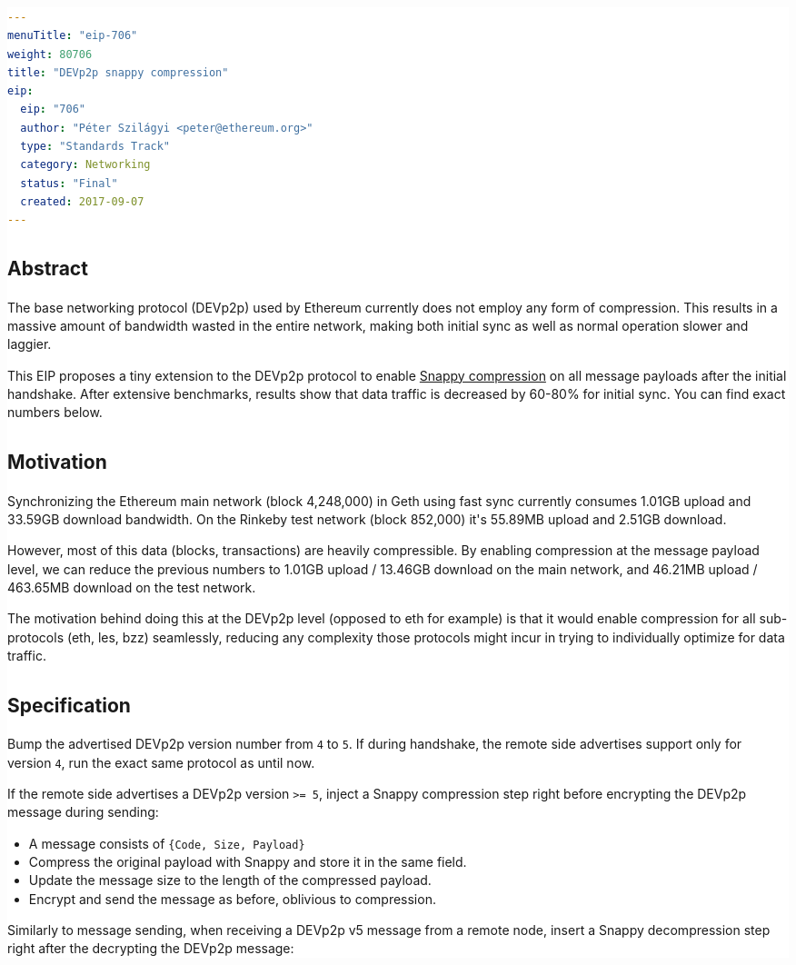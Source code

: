 ```yaml
---
menuTitle: "eip-706"
weight: 80706 
title: "DEVp2p snappy compression"
eip:
  eip: "706"
  author: "Péter Szilágyi <peter@ethereum.org>"
  type: "Standards Track"
  category: Networking
  status: "Final"
  created: 2017-09-07
---
```


## Abstract
The base networking protocol (DEVp2p) used by Ethereum currently does not employ any form of compression. This results in a massive amount of bandwidth wasted in the entire network, making both initial sync as well as normal operation slower and laggier.

This EIP proposes a tiny extension to the DEVp2p protocol to enable [Snappy compression](https://en.wikipedia.org/wiki/Snappy_(compression)) on all message payloads after the initial handshake. After extensive benchmarks, results show that data traffic is decreased by 60-80% for initial sync. You can find exact numbers below.

## Motivation
Synchronizing the Ethereum main network (block 4,248,000) in Geth using fast sync currently consumes 1.01GB upload and 33.59GB download bandwidth. On the Rinkeby test network (block 852,000) it's 55.89MB upload and 2.51GB download.

However, most of this data (blocks, transactions) are heavily compressible. By enabling compression at the message payload level, we can reduce the previous numbers to 1.01GB upload / 13.46GB download on the main network, and 46.21MB upload / 463.65MB download on the test network.

The motivation behind doing this at the DEVp2p level (opposed to eth for example) is that it would enable compression for all sub-protocols (eth, les, bzz) seamlessly, reducing any complexity those protocols might incur in trying to individually optimize for data traffic.

## Specification
Bump the advertised DEVp2p version number from `4` to `5`. If during handshake, the remote side advertises support only for version `4`, run the exact same protocol as until now.

If the remote side advertises a DEVp2p version `>= 5`, inject a Snappy compression step right before encrypting the DEVp2p message during sending:

 * A message consists of `{Code, Size, Payload}`
  * Compress the original payload with Snappy and store it in the same field.
  * Update the message size to the length of the compressed payload.
  * Encrypt and send the message as before, oblivious to compression.

Similarly to message sending, when receiving a DEVp2p v5 message from a remote node, insert a Snappy decompression step right after the decrypting the DEVp2p message:
